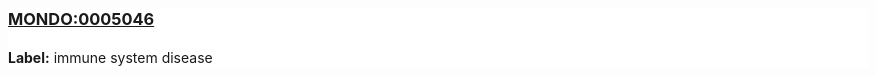 
### [MONDO:0005046](http://purl.obolibrary.org/obo/MONDO_0005046)
**Label:** immune system disease
